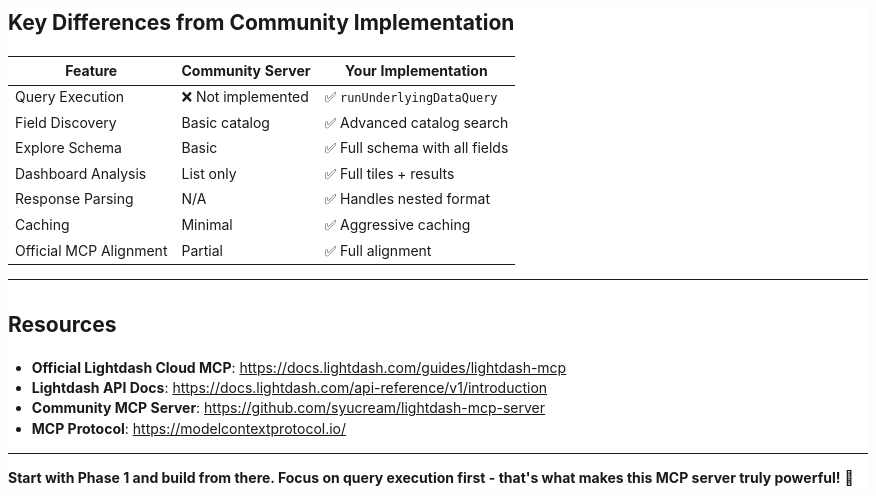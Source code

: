 
## Key Differences from Community Implementation

| Feature | Community Server | Your Implementation |
|---------|------------------|---------------------|
| Query Execution | ❌ Not implemented | ✅ `runUnderlyingDataQuery` |
| Field Discovery | Basic catalog | ✅ Advanced catalog search |
| Explore Schema | Basic | ✅ Full schema with all fields |
| Dashboard Analysis | List only | ✅ Full tiles + results |
| Response Parsing | N/A | ✅ Handles nested format |
| Caching | Minimal | ✅ Aggressive caching |
| Official MCP Alignment | Partial | ✅ Full alignment |

---

## Resources

- **Official Lightdash Cloud MCP**: https://docs.lightdash.com/guides/lightdash-mcp
- **Lightdash API Docs**: https://docs.lightdash.com/api-reference/v1/introduction
- **Community MCP Server**: https://github.com/syucream/lightdash-mcp-server
- **MCP Protocol**: https://modelcontextprotocol.io/

---

**Start with Phase 1 and build from there. Focus on query execution first - that's what makes this MCP server truly powerful!** 🚀
